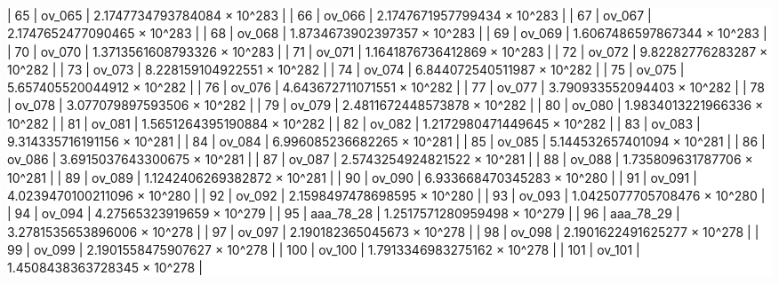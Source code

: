 | 65 | ov_065 | 2.1747734793784084 × 10^283 |
| 66 | ov_066 | 2.1747671957799434 × 10^283 |
| 67 | ov_067 | 2.1747652477090465 × 10^283 |
| 68 | ov_068 | 1.8734673902397357 × 10^283 |
| 69 | ov_069 | 1.6067486597867344 × 10^283 |
| 70 | ov_070 | 1.3713561608793326 × 10^283 |
| 71 | ov_071 | 1.1641876736412869 × 10^283 |
| 72 | ov_072 | 9.82282776283287 × 10^282 |
| 73 | ov_073 | 8.228159104922551 × 10^282 |
| 74 | ov_074 | 6.844072540511987 × 10^282 |
| 75 | ov_075 | 5.657405520044912 × 10^282 |
| 76 | ov_076 | 4.643672711071551 × 10^282 |
| 77 | ov_077 | 3.790933552094403 × 10^282 |
| 78 | ov_078 | 3.077079897593506 × 10^282 |
| 79 | ov_079 | 2.4811672448573878 × 10^282 |
| 80 | ov_080 | 1.9834013221966336 × 10^282 |
| 81 | ov_081 | 1.5651264395190884 × 10^282 |
| 82 | ov_082 | 1.2172980471449645 × 10^282 |
| 83 | ov_083 | 9.314335716191156 × 10^281 |
| 84 | ov_084 | 6.996085236682265 × 10^281 |
| 85 | ov_085 | 5.144532657401094 × 10^281 |
| 86 | ov_086 | 3.6915037643300675 × 10^281 |
| 87 | ov_087 | 2.5743254924821522 × 10^281 |
| 88 | ov_088 | 1.735809631787706 × 10^281 |
| 89 | ov_089 | 1.1242406269382872 × 10^281 |
| 90 | ov_090 | 6.933668470345283 × 10^280 |
| 91 | ov_091 | 4.0239470100211096 × 10^280 |
| 92 | ov_092 | 2.1598497478698595 × 10^280 |
| 93 | ov_093 | 1.0425077705708476 × 10^280 |
| 94 | ov_094 | 4.27565323919659 × 10^279 |
| 95 | aaa_78_28 | 1.2517571280959498 × 10^279 |
| 96 | aaa_78_29 | 3.2781535653896006 × 10^278 |
| 97 | ov_097 | 2.190182365045673 × 10^278 |
| 98 | ov_098 | 2.1901622491625277 × 10^278 |
| 99 | ov_099 | 2.1901558475907627 × 10^278 |
| 100 | ov_100 | 1.7913346983275162 × 10^278 |
| 101 | ov_101 | 1.4508438363728345 × 10^278 |